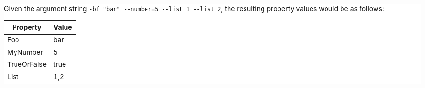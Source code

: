 Given the argument string ```-bf "bar" --number=5 --list 1 --list 2```, the resulting property values would be as follows:

Property | Value
--- | ---
Foo | bar
MyNumber | 5
TrueOrFalse | true
List | 1,2

 